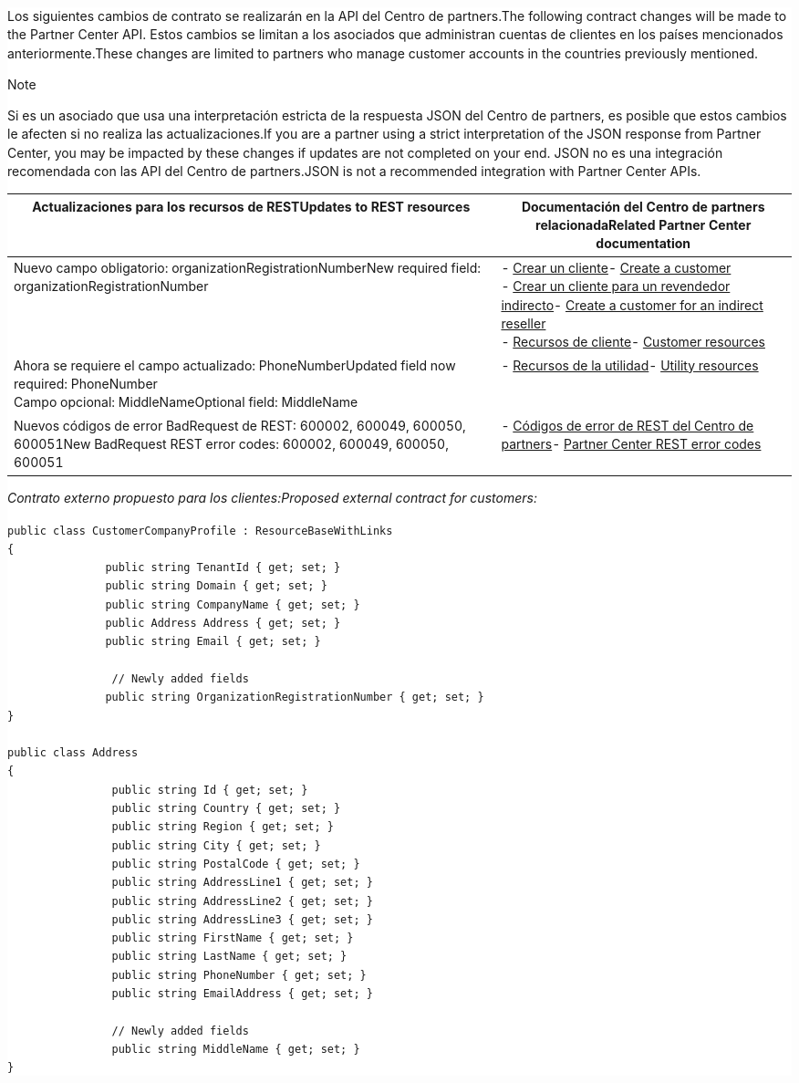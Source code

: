 <span data-ttu-id="b9370-272">Los siguientes cambios de contrato se realizarán en la API del Centro de partners.</span><span class="sxs-lookup"><span data-stu-id="b9370-272">The following contract changes will be made to the Partner Center API.</span></span> <span data-ttu-id="b9370-273">Estos cambios se limitan a los asociados que administran cuentas de clientes en los países mencionados anteriormente.</span><span class="sxs-lookup"><span data-stu-id="b9370-273">These changes are limited to partners who manage customer accounts in the countries previously mentioned.</span></span>

> [!NOTE]
> <span data-ttu-id="b9370-274">Si es un asociado que usa una interpretación estricta de la respuesta JSON del Centro de partners, es posible que estos cambios le afecten si no realiza las actualizaciones.</span><span class="sxs-lookup"><span data-stu-id="b9370-274">If you are a partner using a strict interpretation of the JSON response from Partner Center, you may be impacted by these changes if updates are not completed on your end.</span></span> <span data-ttu-id="b9370-275">JSON no es una integración recomendada con las API del Centro de partners.</span><span class="sxs-lookup"><span data-stu-id="b9370-275">JSON is not a recommended integration with Partner Center APIs.</span></span>

| <span data-ttu-id="b9370-276">Actualizaciones para los recursos de REST</span><span class="sxs-lookup"><span data-stu-id="b9370-276">Updates to REST resources</span></span> | <span data-ttu-id="b9370-277">Documentación del Centro de partners relacionada</span><span class="sxs-lookup"><span data-stu-id="b9370-277">Related Partner Center documentation</span></span> |
|---------------------------|-----------------------|
| <span data-ttu-id="b9370-278">Nuevo campo obligatorio: organizationRegistrationNumber</span><span class="sxs-lookup"><span data-stu-id="b9370-278">New required field: organizationRegistrationNumber</span></span> | <span data-ttu-id="b9370-279">- [Crear un cliente](/partner-center/develop/create-a-customer#company-profile)</span><span class="sxs-lookup"><span data-stu-id="b9370-279">- [Create a customer](/partner-center/develop/create-a-customer#company-profile)</span></span><br/><span data-ttu-id="b9370-280">- [Crear un cliente para un revendedor indirecto](/partner-center/develop/create-a-customer-for-an-indirect-reseller#request-headers)</span><span class="sxs-lookup"><span data-stu-id="b9370-280">- [Create a customer for an indirect reseller](/partner-center/develop/create-a-customer-for-an-indirect-reseller#request-headers)</span></span>  <br/><span data-ttu-id="b9370-281">- [Recursos de cliente](/partner-center/develop/customer-resources#customercompanyprofile)</span><span class="sxs-lookup"><span data-stu-id="b9370-281">- [Customer resources](/partner-center/develop/customer-resources#customercompanyprofile)</span></span> |
| <span data-ttu-id="b9370-282">Ahora se requiere el campo actualizado: PhoneNumber</span><span class="sxs-lookup"><span data-stu-id="b9370-282">Updated field now required: PhoneNumber</span></span><br/><span data-ttu-id="b9370-283">Campo opcional: MiddleName</span><span class="sxs-lookup"><span data-stu-id="b9370-283">Optional field: MiddleName</span></span> | <span data-ttu-id="b9370-284">- [Recursos de la utilidad](/partner-center/develop/utility-resources#address)</span><span class="sxs-lookup"><span data-stu-id="b9370-284">- [Utility resources](/partner-center/develop/utility-resources#address)</span></span> |
| <span data-ttu-id="b9370-285">Nuevos códigos de error BadRequest de REST: 600002, 600049, 600050, 600051</span><span class="sxs-lookup"><span data-stu-id="b9370-285">New BadRequest REST error codes: 600002, 600049, 600050, 600051</span></span> | <span data-ttu-id="b9370-286">- [Códigos de error de REST del Centro de partners](/partner-center/develop/error-codes#error-codes)</span><span class="sxs-lookup"><span data-stu-id="b9370-286">- [Partner Center REST error codes](/partner-center/develop/error-codes#error-codes)</span></span> |

<span data-ttu-id="b9370-287">*Contrato externo propuesto para los clientes:*</span><span class="sxs-lookup"><span data-stu-id="b9370-287">*Proposed external contract for customers:*</span></span>

```
public class CustomerCompanyProfile : ResourceBaseWithLinks
{
               public string TenantId { get; set; }
               public string Domain { get; set; }
               public string CompanyName { get; set; }
               public Address Address { get; set; }
               public string Email { get; set; }
 
                // Newly added fields
               public string OrganizationRegistrationNumber { get; set; }
}
 
public class Address
{
                public string Id { get; set; }
                public string Country { get; set; }
                public string Region { get; set; }
                public string City { get; set; }
                public string PostalCode { get; set; }
                public string AddressLine1 { get; set; }
                public string AddressLine2 { get; set; }
                public string AddressLine3 { get; set; }
                public string FirstName { get; set; }
                public string LastName { get; set; }
                public string PhoneNumber { get; set; }
                public string EmailAddress { get; set; }
 
                // Newly added fields
                public string MiddleName { get; set; }
}
```
